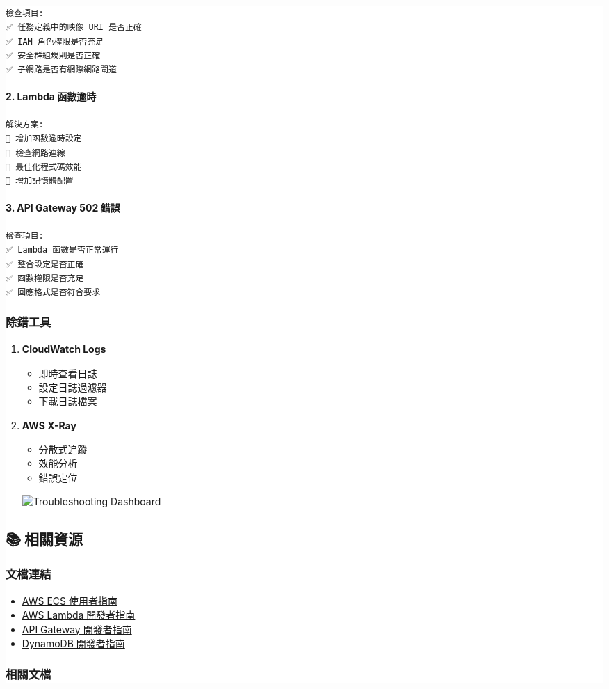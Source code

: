 ```
檢查項目:
✅ 任務定義中的映像 URI 是否正確
✅ IAM 角色權限是否充足
✅ 安全群組規則是否正確
✅ 子網路是否有網際網路閘道
```

#### 2. Lambda 函數逾時

```
解決方案:
📝 增加函數逾時設定
📝 檢查網路連線
📝 最佳化程式碼效能
📝 增加記憶體配置
```

#### 3. API Gateway 502 錯誤

```
檢查項目:
✅ Lambda 函數是否正常運行
✅ 整合設定是否正確
✅ 函數權限是否充足
✅ 回應格式是否符合要求
```

### 除錯工具

1. **CloudWatch Logs**

   - 即時查看日誌
   - 設定日誌過濾器
   - 下載日誌檔案

2. **AWS X-Ray**

   - 分散式追蹤
   - 效能分析
   - 錯誤定位

   ![Troubleshooting Dashboard](../images/troubleshooting-dashboard.png)

## 📚 相關資源

### 文檔連結

- [AWS ECS 使用者指南](https://docs.aws.amazon.com/ecs/)
- [AWS Lambda 開發者指南](https://docs.aws.amazon.com/lambda/)
- [API Gateway 開發者指南](https://docs.aws.amazon.com/apigateway/)
- [DynamoDB 開發者指南](https://docs.aws.amazon.com/dynamodb/)

### 相關文檔
